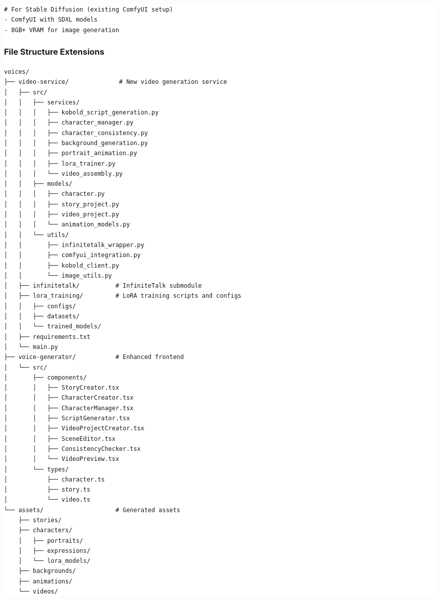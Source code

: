 ```
# For Stable Diffusion (existing ComfyUI setup)
- ComfyUI with SDXL models
- 8GB+ VRAM for image generation
```

### File Structure Extensions
```
voices/
├── video-service/              # New video generation service
│   ├── src/
│   │   ├── services/
│   │   │   ├── kobold_script_generation.py
│   │   │   ├── character_manager.py
│   │   │   ├── character_consistency.py
│   │   │   ├── background_generation.py
│   │   │   ├── portrait_animation.py
│   │   │   ├── lora_trainer.py
│   │   │   └── video_assembly.py
│   │   ├── models/
│   │   │   ├── character.py
│   │   │   ├── story_project.py
│   │   │   ├── video_project.py
│   │   │   └── animation_models.py
│   │   └── utils/
│   │       ├── infinitetalk_wrapper.py
│   │       ├── comfyui_integration.py
│   │       ├── kobold_client.py
│   │       └── image_utils.py
│   ├── infinitetalk/          # InfiniteTalk submodule
│   ├── lora_training/         # LoRA training scripts and configs
│   │   ├── configs/
│   │   ├── datasets/
│   │   └── trained_models/
│   ├── requirements.txt
│   └── main.py
├── voice-generator/           # Enhanced frontend
│   └── src/
│       ├── components/
│       │   ├── StoryCreator.tsx
│       │   ├── CharacterCreator.tsx
│       │   ├── CharacterManager.tsx
│       │   ├── ScriptGenerator.tsx
│       │   ├── VideoProjectCreator.tsx
│       │   ├── SceneEditor.tsx
│       │   ├── ConsistencyChecker.tsx
│       │   └── VideoPreview.tsx
│       └── types/
│           ├── character.ts
│           ├── story.ts
│           └── video.ts
└── assets/                    # Generated assets
    ├── stories/
    ├── characters/
    │   ├── portraits/
    │   ├── expressions/
    │   └── lora_models/
    ├── backgrounds/
    ├── animations/
    └── videos/
```
